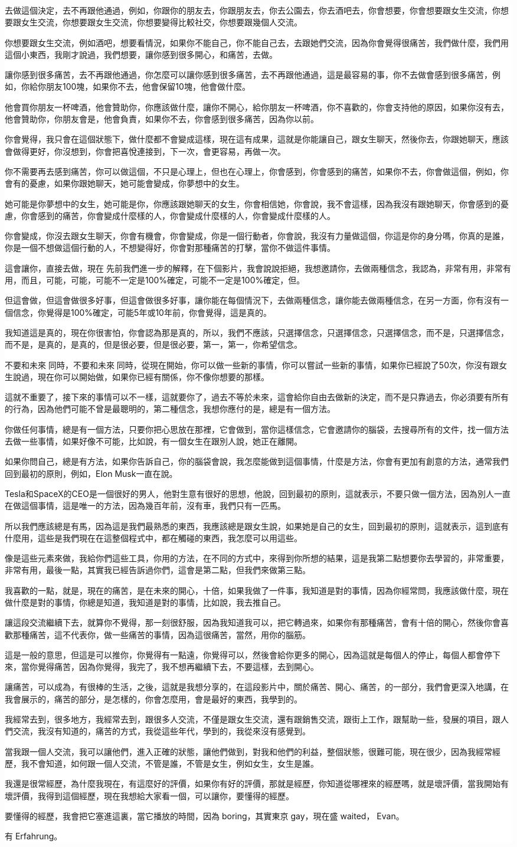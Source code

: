 去做這個決定，去不再跟他通過，例如，你跟你的朋友去，你跟朋友去，你去公園去，你去酒吧去，你會想要，你會想要跟女生交流，你想要跟女生交流，你想要跟女生交流，你想要變得比較社交，你想要跟幾個人交流。

你想要跟女生交流，例如酒吧，想要看情況，如果你不能自己，你不能自己去，去跟她們交流，因為你會覺得很痛苦，我們做什麼，我們用這個小東西，我剛才說過，我們想要，讓你感到很多開心，和痛苦，去做。

讓你感到很多痛苦，去不再跟他通過，你怎麼可以讓你感到很多痛苦，去不再跟他通過，這是最容易的事，你不去做會感到很多痛苦，例如，你給你朋友100塊，如果你不去，他會保留10塊，他會做什麼。

他會買你朋友一杯啤酒，他會贊助你，你應該做什麼，讓你不開心，給你朋友一杯啤酒，你不喜歡的，你會支持他的原因，如果你沒有去，他會贊助你，你朋友會是，他會負責，如果你不去，你會感到很多痛苦，因為你以前。

你會覺得，我只會在這個狀態下，做什麼都不會變成這樣，現在這有成果，這就是你能讓自己，跟女生聊天，然後你去，你跟她聊天，應該會做得更好，你沒想到，你會把喜悅連接到，下一次，會更容易，再做一次。

你不需要再去感到痛苦，你可以做這個，不只是心理上，但也在心理上，你會感到，你會感到的痛苦，如果你不去，你會做這個，例如，你會有的憂慮，如果你跟她聊天，她可能會變成，你夢想中的女生。

她可能是你夢想中的女生，她可能是你，你應該跟她聊天的女生，你會相信她，你會說，我不會這樣，因為我沒有跟她聊天，你會感到的憂慮，你會感到的痛苦，你會變成什麼樣的人，你會變成什麼樣的人，你會變成什麼樣的人。

你會變成，你沒去跟女生聊天，你會有機會，你會變成，你是一個行動者，你會說，我沒有力量做這個，你這是你的身分嗎，你真的是誰，你是一個不想做這個行動的人，不想變得好，你會對那種痛苦的打擊，當你不做這件事情。

這會讓你，直接去做，現在 先前我們進一步的解釋，在下個影片，我會說說拒絕，我想邀請你，去做兩種信念，我認為，非常有用，非常有用，而且，可能，可能，可能不一定是100%確定，可能不一定是100%確定，但。

但這會做，但這會做很多好事，但這會做很多好事，讓你能在每個情況下，去做兩種信念，讓你能去做兩種信念，在另一方面，你有沒有一個信念，你覺得是100%確定，可能5年或10年前，你會覺得，這是真的。

我知道這是真的，現在你很害怕，你會認為那是真的，所以，我們不應該，只選擇信念，只選擇信念，只選擇信念，而不是，只選擇信念，而不是，是真的，是真的，但是很必要，但是很必要，第一，第一，你希望信念。

不要和未來 同時，不要和未來 同時，從現在開始，你可以做一些新的事情，你可以嘗試一些新的事情，如果你已經說了50次，你沒有跟女生說過，現在你可以開始做，如果你已經有關係，你不像你想要的那樣。

這就不重要了，接下來的事情可以不一樣，這就要你了，過去不等於未來，這會給你自由去做新的決定，而不是只靠過去，你必須要有所有的行為，因為他們可能不曾是最聰明的，第二種信念，我想你應付的是，總是有一個方法。

你做任何事情，總是有一個方法，只要你把心思放在那裡，它會做到，當你這樣信念，它會邀請你的腦袋，去搜尋所有的文件，找一個方法去做一些事情，如果好像不可能，比如說，有一個女生在跟別人說，她正在離開。

如果你問自己，總是有方法，如果你告訴自己，你的腦袋會說，我怎麼能做到這個事情，什麼是方法，你會有更加有創意的方法，通常我們回到最初的原則，例如，Elon Musk一直在說。

Tesla和SpaceX的CEO是一個很好的男人，他對生意有很好的思想，他說，回到最初的原則，這就表示，不要只做一個方法，因為別人一直在做這個事情，這是唯一的方法，因為幾百年前，沒有車，我們只有一匹馬。

所以我們應該總是有馬，因為這是我們最熟悉的東西，我應該總是跟女生說，如果她是自己的女生，回到最初的原則，這就表示，這到底有什麼用，這些是我們現在在這整個程式中，都在觸碰的東西，我怎麼可以用這些。

像是這些元素來做，我給你們這些工具，你用的方法，在不同的方式中，來得到你所想的結果，這是我第二點想要你去學習的，非常重要，非常有用，最後一點，其實我已經告訴過你們，這會是第二點，但我們來做第三點。

我喜歡的一點，就是，現在的痛苦，是在未來的開心，十倍，如果我做了一件事，我知道是對的事情，因為你經常問，我應該做什麼，現在做什麼是對的事情，你總是知道，我知道是對的事情，比如說，我去推自己。

讓這段交流繼續下去，就算你不覺得，那一刻很舒服，因為我知道我可以，把它轉過來，如果你有那種痛苦，會有十倍的開心，然後你會喜歡那種痛苦，這不代表你，做一些痛苦的事情，因為這很痛苦，當然，用你的腦筋。

這是一般的意思，但這是可以推你，你覺得有一點遠，你覺得可以，然後會給你更多的開心，因為這就是每個人的停止，每個人都會停下來，當你覺得痛苦，因為你覺得，我完了，我不想再繼續下去，不要這樣，去到開心。

讓痛苦，可以成為，有很棒的生活，之後，這就是我想分享的，在這段影片中，關於痛苦、開心、痛苦，的一部分，我們會更深入地講，在我會展示的，痛苦的部分，是怎樣的，你會怎麼用，會是最好的東西，我學到的。

我經常去到，很多地方，我經常去到，跟很多人交流，不僅是跟女生交流，還有跟銷售交流，跟街上工作，跟幫助一些，發展的項目，跟人們交流，我沒有知道的，痛苦的方式，我從這些年代，學到的，我從來沒有感覺到。

當我跟一個人交流，我可以讓他們，進入正確的狀態，讓他們做到，對我和他們的利益，整個狀態，很難可能，現在很少，因為我經常經歷，我不會知道，如何跟一個人交流，不管是誰，不管是女生，例如女生，女生是誰。

我還是很常經歷，為什麼我現在，有這麼好的評價，如果你有好的評價，那就是經歷，你知道從哪裡來的經歷嗎，就是壞評價，當我開始有壞評價，我得到這個經歷，現在我想給大家看一個，可以讓你，要懂得的經歷。

要懂得的經歷，我會把它塞進這裏，當它播放的時間，因為 boring，其實東京 gay，現在盛 waited， Evan。

有 Erfahrung。